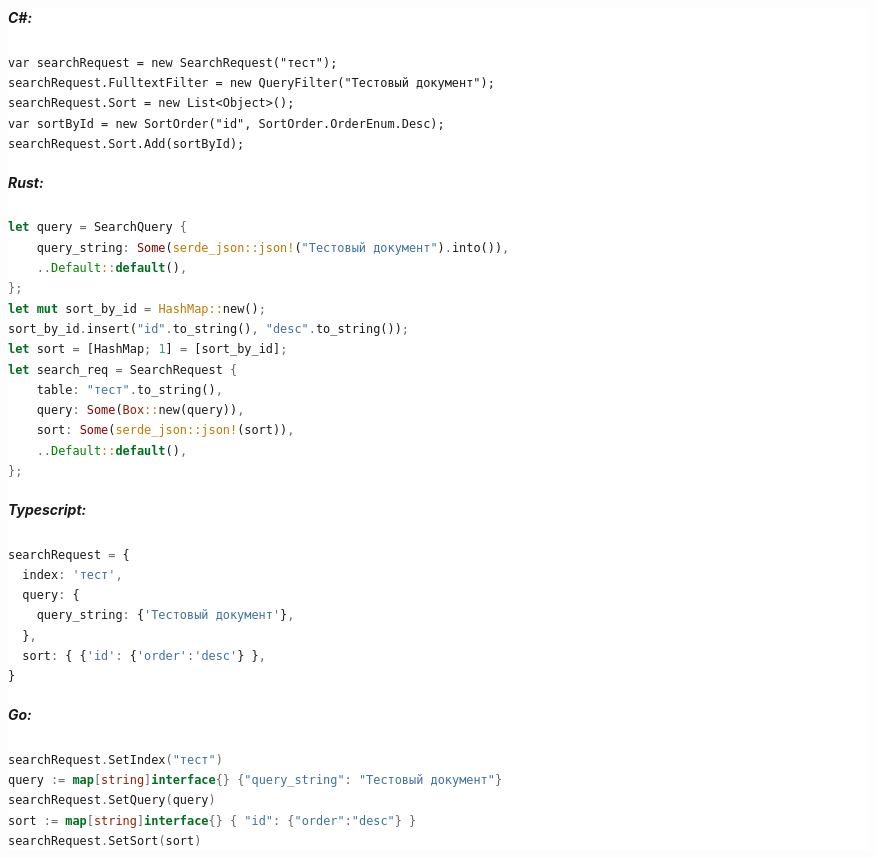 

##### C#:


``` clike
var searchRequest = new SearchRequest("тест");
searchRequest.FulltextFilter = new QueryFilter("Тестовый документ");
searchRequest.Sort = new List<Object>();
var sortById = new SortOrder("id", SortOrder.OrderEnum.Desc);
searchRequest.Sort.Add(sortById);
```



##### Rust:


``` rust
let query = SearchQuery {
    query_string: Some(serde_json::json!("Тестовый документ").into()),
    ..Default::default(),
};
let mut sort_by_id = HashMap::new();
sort_by_id.insert("id".to_string(), "desc".to_string()); 
let sort = [HashMap; 1] = [sort_by_id];
let search_req = SearchRequest {
    table: "тест".to_string(),
    query: Some(Box::new(query)),
    sort: Some(serde_json::json!(sort)),
    ..Default::default(),
};
```



##### Typescript:


``` typescript
searchRequest = {
  index: 'тест',
  query: {
    query_string: {'Тестовый документ'},
  },
  sort: { {'id': {'order':'desc'} },
}
```



##### Go:


```go
searchRequest.SetIndex("тест")
query := map[string]interface{} {"query_string": "Тестовый документ"}
searchRequest.SetQuery(query)
sort := map[string]interface{} { "id": {"order":"desc"} }
searchRequest.SetSort(sort)
```
